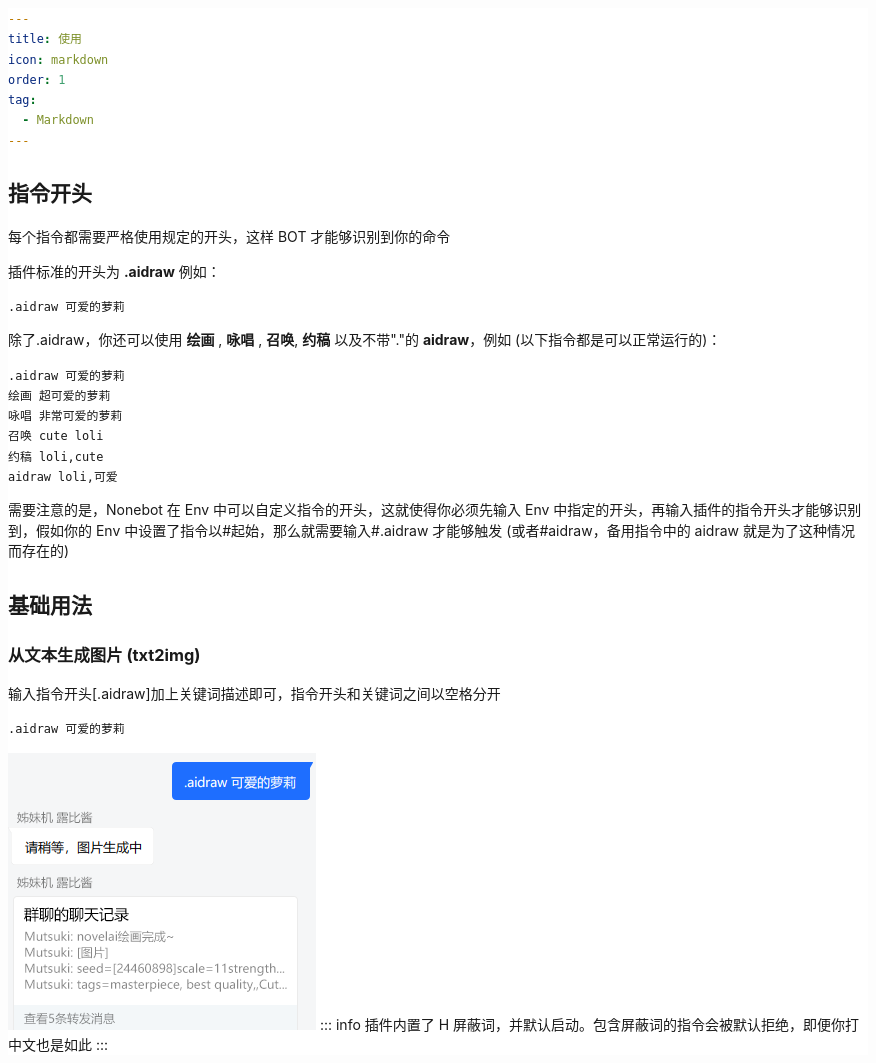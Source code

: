 ```yaml
---
title: 使用
icon: markdown
order: 1
tag:
  - Markdown
---
```


## 指令开头

每个指令都需要严格使用规定的开头，这样 BOT 才能够识别到你的命令

插件标准的开头为 **.aidraw** 例如：

```
.aidraw 可爱的萝莉
```

除了.aidraw，你还可以使用 **绘画** , **咏唱** , **召唤**, **约稿** 以及不带"."的 **aidraw**，例如 (以下指令都是可以正常运行的)：

```
.aidraw 可爱的萝莉
绘画 超可爱的萝莉
咏唱 非常可爱的萝莉
召唤 cute loli
约稿 loli,cute
aidraw loli,可爱
```

需要注意的是，Nonebot 在 Env 中可以自定义指令的开头，这就使得你必须先输入 Env 中指定的开头，再输入插件的指令开头才能够识别到，假如你的 Env 中设置了指令以#起始，那么就需要输入#.aidraw 才能够触发 (或者#aidraw，备用指令中的 aidraw 就是为了这种情况而存在的)

## 基础用法

### 从文本生成图片 (txt2img)

输入指令开头[.aidraw]加上关键词描述即可，指令开头和关键词之间以空格分开

```
.aidraw 可爱的萝莉
```

![.aidraw 可爱的萝莉](./images/t2i.png)
::: info
插件内置了 H 屏蔽词，并默认启动。包含屏蔽词的指令会被默认拒绝，即便你打中文也是如此
:::
